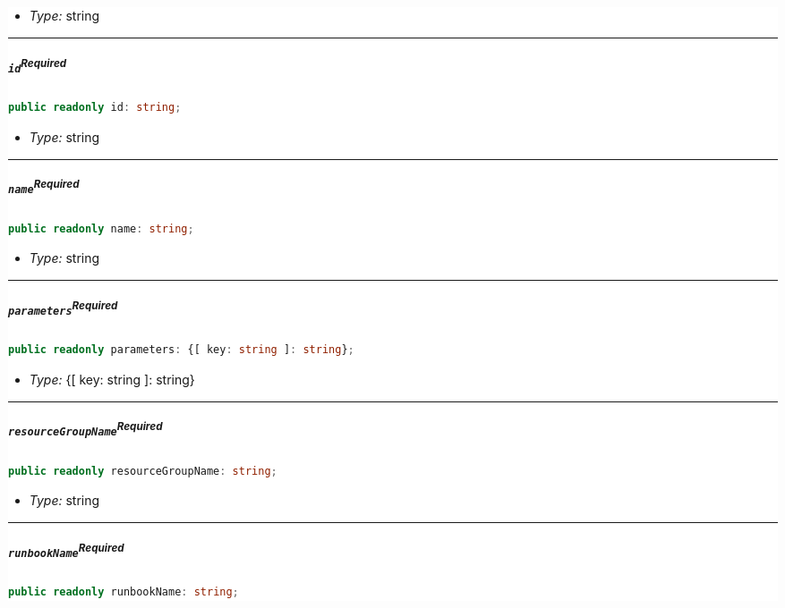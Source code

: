 - *Type:* string

---

##### `id`<sup>Required</sup> <a name="id" id="@cdktf/provider-azurerm.automationWebhook.AutomationWebhook.property.id"></a>

```typescript
public readonly id: string;
```

- *Type:* string

---

##### `name`<sup>Required</sup> <a name="name" id="@cdktf/provider-azurerm.automationWebhook.AutomationWebhook.property.name"></a>

```typescript
public readonly name: string;
```

- *Type:* string

---

##### `parameters`<sup>Required</sup> <a name="parameters" id="@cdktf/provider-azurerm.automationWebhook.AutomationWebhook.property.parameters"></a>

```typescript
public readonly parameters: {[ key: string ]: string};
```

- *Type:* {[ key: string ]: string}

---

##### `resourceGroupName`<sup>Required</sup> <a name="resourceGroupName" id="@cdktf/provider-azurerm.automationWebhook.AutomationWebhook.property.resourceGroupName"></a>

```typescript
public readonly resourceGroupName: string;
```

- *Type:* string

---

##### `runbookName`<sup>Required</sup> <a name="runbookName" id="@cdktf/provider-azurerm.automationWebhook.AutomationWebhook.property.runbookName"></a>

```typescript
public readonly runbookName: string;
```
